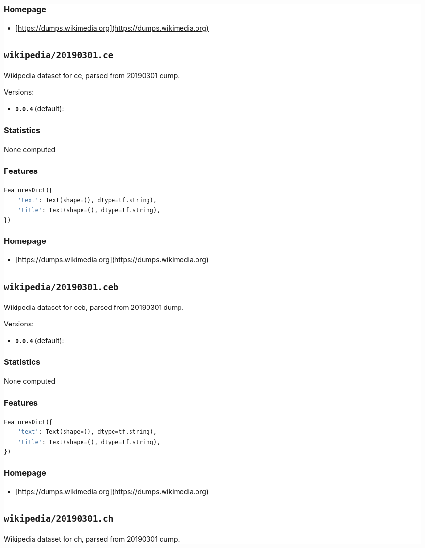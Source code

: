 ### Homepage

*   [https://dumps.wikimedia.org](https://dumps.wikimedia.org)

## `wikipedia/20190301.ce`
Wikipedia dataset for ce, parsed from 20190301 dump.

Versions:

*   **`0.0.4`** (default):

### Statistics
None computed

### Features
```python
FeaturesDict({
    'text': Text(shape=(), dtype=tf.string),
    'title': Text(shape=(), dtype=tf.string),
})
```

### Homepage

*   [https://dumps.wikimedia.org](https://dumps.wikimedia.org)

## `wikipedia/20190301.ceb`
Wikipedia dataset for ceb, parsed from 20190301 dump.

Versions:

*   **`0.0.4`** (default):

### Statistics
None computed

### Features
```python
FeaturesDict({
    'text': Text(shape=(), dtype=tf.string),
    'title': Text(shape=(), dtype=tf.string),
})
```

### Homepage

*   [https://dumps.wikimedia.org](https://dumps.wikimedia.org)

## `wikipedia/20190301.ch`
Wikipedia dataset for ch, parsed from 20190301 dump.
